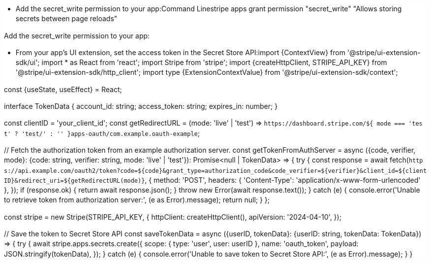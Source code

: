 - Add the secret_write permission to your app:Command Linestripe apps grant permission "secret_write" "Allows storing secrets between page reloads"

Add the secret_write permission to your app:

- From your app’s UI extension, set the access token in the Secret Store API:import {ContextView} from '@stripe/ui-extension-sdk/ui';
import * as React from 'react';
import Stripe from 'stripe';
import {createHttpClient, STRIPE_API_KEY} from '@stripe/ui-extension-sdk/http_client';
import type {ExtensionContextValue} from '@stripe/ui-extension-sdk/context';

const {useState, useEffect} = React;

interface TokenData {
  account_id: string;
  access_token: string;
  expires_in: number;
}

const clientID = 'your_client_id';
const getRedirectURL = (mode: 'live' | 'test') => `https://dashboard.stripe.com/${
  mode === 'test' ? 'test/' : ''
}apps-oauth/com.example.oauth-example`;

// Fetch the authorization token from an example authorization server.
const getTokenFromAuthServer = async ({code, verifier, mode}: {code: string, verifier: string, mode: 'live' | 'test'}): Promise<null | TokenData> => {
  try {
    const response = await fetch(`https://api.example.com/oauth2/token?code=${code}&grant_type=authorization_code&code_verifier=${verifier}&client_id=${clientID}&redirect_uri=${getRedirectURL(mode)}`, {
      method: 'POST',
      headers: { 'Content-Type': 'application/x-www-form-urlencoded' },
    });
    if (response.ok) {
      return await response.json();
    }
    throw new Error(await response.text());
  } catch (e) {
    console.error('Unable to retrieve token from authorization server:', (e as Error).message);
    return null;
  }
};

const stripe = new Stripe(STRIPE_API_KEY, {
  httpClient: createHttpClient(),
  apiVersion: '2024-04-10',
});

// Save the token to Secret Store API
const saveTokenData = async ({userID, tokenData}: {userID: string, tokenData: TokenData}) => {
  try {
    await stripe.apps.secrets.create({
      scope: { type: 'user', user: userID },
      name: 'oauth_token',
      payload: JSON.stringify(tokenData),
    });
  } catch (e) {
    console.error('Unable to save token to Secret Store API:', (e as Error).message);
  }
}
